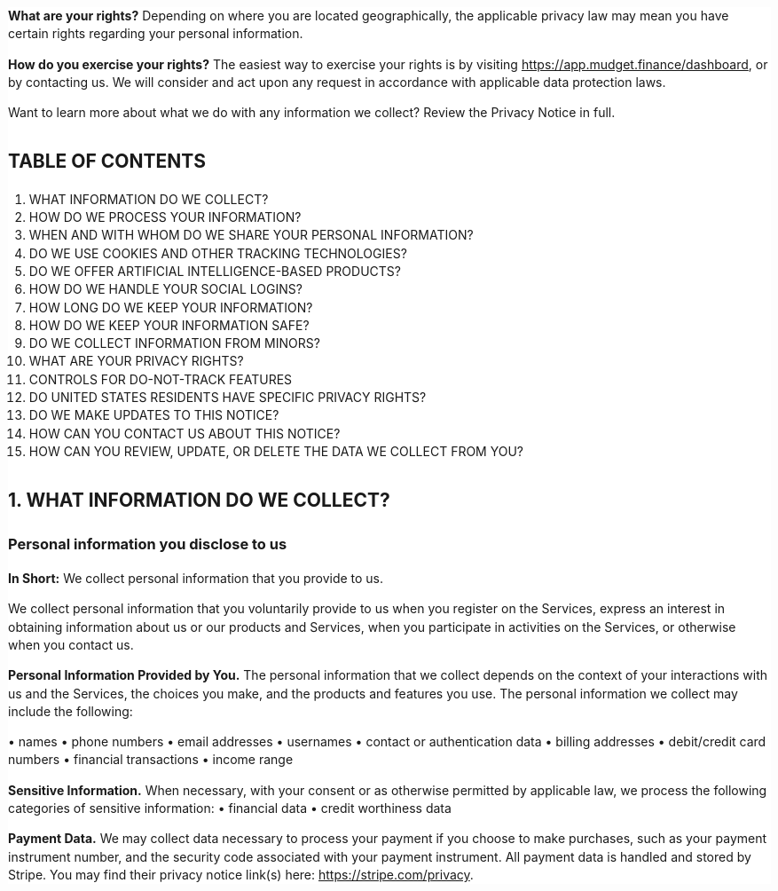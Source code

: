 **What are your rights?** Depending on where you are located geographically, the applicable privacy law may mean you have certain rights regarding your personal information.

**How do you exercise your rights?** The easiest way to exercise your rights is by visiting https://app.mudget.finance/dashboard, or by contacting us. We will consider and act upon any request in accordance with applicable data protection laws.

Want to learn more about what we do with any information we collect? Review the Privacy Notice in full.

## **TABLE OF CONTENTS**

1. WHAT INFORMATION DO WE COLLECT?  
2. HOW DO WE PROCESS YOUR INFORMATION?  
3. WHEN AND WITH WHOM DO WE SHARE YOUR PERSONAL INFORMATION?  
4. DO WE USE COOKIES AND OTHER TRACKING TECHNOLOGIES?  
5. DO WE OFFER ARTIFICIAL INTELLIGENCE-BASED PRODUCTS?  
6. HOW DO WE HANDLE YOUR SOCIAL LOGINS?  
7. HOW LONG DO WE KEEP YOUR INFORMATION?  
8. HOW DO WE KEEP YOUR INFORMATION SAFE?  
9. DO WE COLLECT INFORMATION FROM MINORS?  
10. WHAT ARE YOUR PRIVACY RIGHTS?  
11. CONTROLS FOR DO-NOT-TRACK FEATURES  
12. DO UNITED STATES RESIDENTS HAVE SPECIFIC PRIVACY RIGHTS?  
13. DO WE MAKE UPDATES TO THIS NOTICE?  
14. HOW CAN YOU CONTACT US ABOUT THIS NOTICE?  
15. HOW CAN YOU REVIEW, UPDATE, OR DELETE THE DATA WE COLLECT FROM YOU?

## **1\. WHAT INFORMATION DO WE COLLECT?**

### **Personal information you disclose to us**

**In Short:** We collect personal information that you provide to us.

We collect personal information that you voluntarily provide to us when you register on the Services, express an interest in obtaining information about us or our products and Services, when you participate in activities on the Services, or otherwise when you contact us.

**Personal Information Provided by You.** The personal information that we collect depends on the context of your interactions with us and the Services, the choices you make, and the products and features you use. The personal information we collect may include the following:

• names • phone numbers • email addresses • usernames • contact or authentication data • billing addresses • debit/credit card numbers • financial transactions • income range

**Sensitive Information.** When necessary, with your consent or as otherwise permitted by applicable law, we process the following categories of sensitive information: • financial data • credit worthiness data

**Payment Data.** We may collect data necessary to process your payment if you choose to make purchases, such as your payment instrument number, and the security code associated with your payment instrument. All payment data is handled and stored by Stripe. You may find their privacy notice link(s) here: https://stripe.com/privacy.
